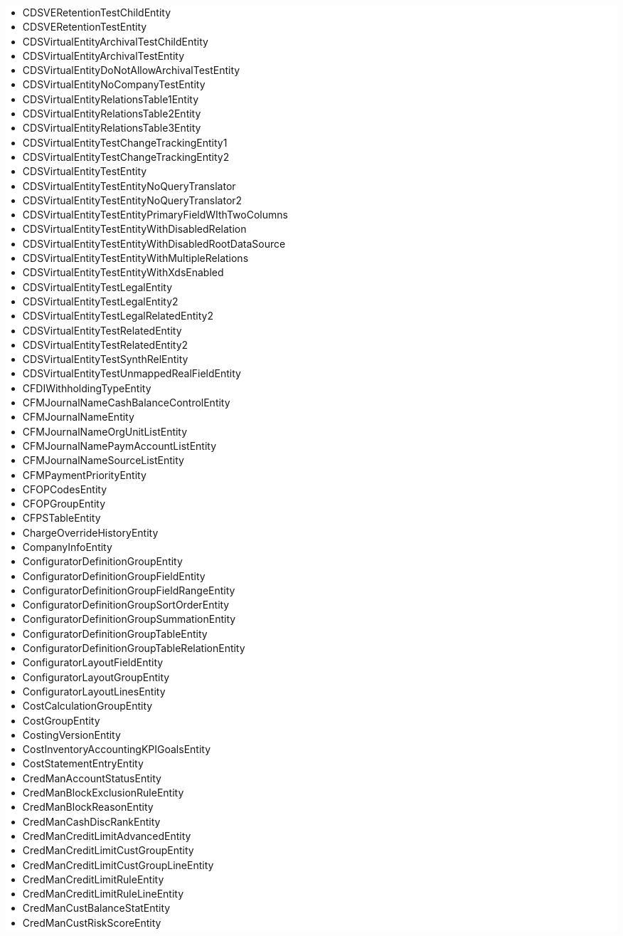 - CDSVERetentionTestChildEntity
- CDSVERetentionTestEntity
- CDSVirtualEntityArchivalTestChildEntity
- CDSVirtualEntityArchivalTestEntity
- CDSVirtualEntityDoNotAllowArchivalTestEntity
- CDSVirtualEntityNoCompanyTestEntity
- CDSVirtualEntityRelationsTable1Entity
- CDSVirtualEntityRelationsTable2Entity
- CDSVirtualEntityRelationsTable3Entity
- CDSVirtualEntityTestChangeTrackingEntity1
- CDSVirtualEntityTestChangeTrackingEntity2
- CDSVirtualEntityTestEntity
- CDSVirtualEntityTestEntityNoQueryTranslator
- CDSVirtualEntityTestEntityNoQueryTranslator2
- CDSVirtualEntityTestEntityPrimaryFieldWIthTwoColumns
- CDSVirtualEntityTestEntityWithDisabledRelation
- CDSVirtualEntityTestEntityWithDisabledRootDataSource
- CDSVirtualEntityTestEntityWithMultipleRelations
- CDSVirtualEntityTestEntityWithXdsEnabled
- CDSVirtualEntityTestLegalEntity
- CDSVirtualEntityTestLegalEntity2
- CDSVirtualEntityTestLegalRelatedEntity2
- CDSVirtualEntityTestRelatedEntity
- CDSVirtualEntityTestRelatedEntity2
- CDSVirtualEntityTestSynthRelEntity
- CDSVirtualEntityTestUnmappedRealFieldEntity
- CFDIWithholdingTypeEntity
- CFMJournalNameCashBalanceControlEntity
- CFMJournalNameEntity
- CFMJournalNameOrgUnitListEntity
- CFMJournalNamePaymAccountListEntity
- CFMJournalNameSourceListEntity
- CFMPaymentPriorityEntity
- CFOPCodesEntity
- CFOPGroupEntity
- CFPSTableEntity
- ChargeOverrideHistoryEntity
- CompanyInfoEntity
- ConfiguratorDefinitionGroupEntity
- ConfiguratorDefinitionGroupFieldEntity
- ConfiguratorDefinitionGroupFieldRangeEntity
- ConfiguratorDefinitionGroupSortOrderEntity
- ConfiguratorDefinitionGroupSummationEntity
- ConfiguratorDefinitionGroupTableEntity
- ConfiguratorDefinitionGroupTableRelationEntity
- ConfiguratorLayoutFieldEntity
- ConfiguratorLayoutGroupEntity
- ConfiguratorLayoutLinesEntity
- CostCalculationGroupEntity
- CostGroupEntity
- CostingVersionEntity
- CostInventoryAccountingKPIGoalsEntity
- CostStatementEntryEntity
- CredManAccountStatusEntity
- CredManBlockExclusionRuleEntity
- CredManBlockReasonEntity
- CredManCashDiscRankEntity
- CredManCreditLimitAdvancedEntity
- CredManCreditLimitCustGroupEntity
- CredManCreditLimitCustGroupLineEntity
- CredManCreditLimitRuleEntity
- CredManCreditLimitRuleLineEntity
- CredManCustBalanceStatEntity
- CredManCustRiskScoreEntity
